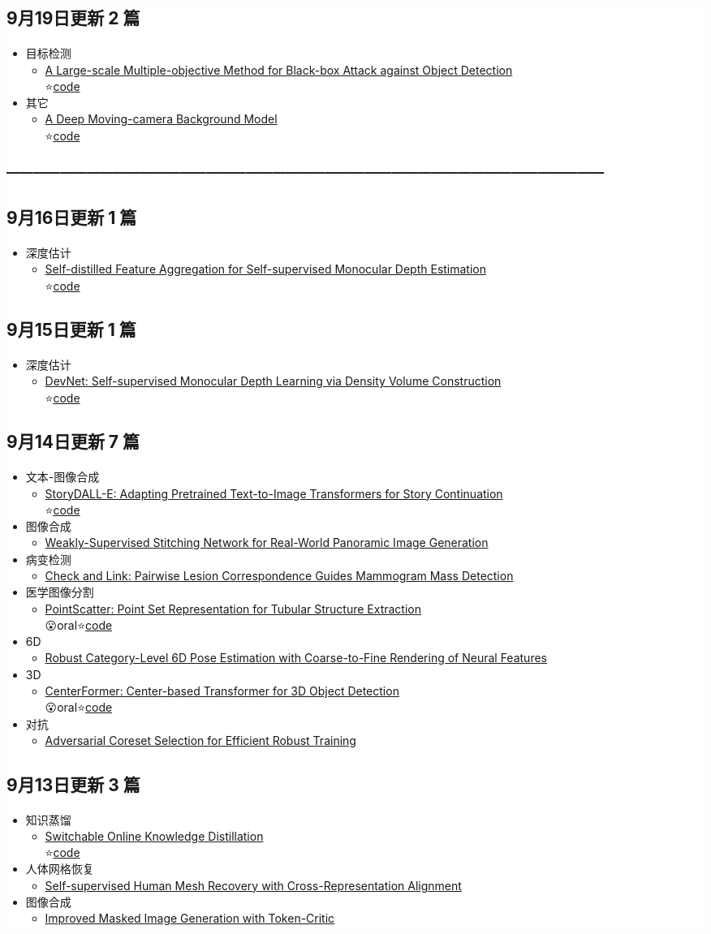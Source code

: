 
## 9月19日更新 2 篇
* 目标检测
  * [A Large-scale Multiple-objective Method for Black-box Attack against Object Detection](https://arxiv.org/abs/2209.07790)<br>:star:[code](https://github.com/LiangSiyuan21/GARSDC)
* 其它
  * [A Deep Moving-camera Background Model](https://arxiv.org/abs/2209.07923)<br>:star:[code](https://github.com/BGU-CS-VIL/DeepMCBM)

### —————————————————————————————————————————————

## 9月16日更新 1 篇
* 深度估计
  * [Self-distilled Feature Aggregation for Self-supervised Monocular Depth Estimation](https://arxiv.org/abs/2209.07088)<br>:star:[code](https://github.com/ZM-Zhou/SDFA-Net_pytorch)

## 9月15日更新 1 篇
* 深度估计
  * [DevNet: Self-supervised Monocular Depth Learning via Density Volume Construction](https://arxiv.org/abs/2209.06351)<br>:star:[code](https://github.com/gitkaichenzhou/DevNet)

## 9月14日更新 7 篇
* 文本-图像合成
  * [StoryDALL-E: Adapting Pretrained Text-to-Image Transformers for Story Continuation](https://arxiv.org/abs/2209.06192)<br>:star:[code](https://github.com/adymaharana/storydalle)
* 图像合成
  * [Weakly-Supervised Stitching Network for Real-World Panoramic Image Generation](https://arxiv.org/abs/2209.05968)
* 病变检测
  * [Check and Link: Pairwise Lesion Correspondence Guides Mammogram Mass Detection](https://arxiv.org/abs/2209.05809)
* 医学图像分割
  * [PointScatter: Point Set Representation for Tubular Structure Extraction](https://arxiv.org/abs/2209.05774)<br>:open_mouth:oral:star:[code](https://github.com/zhangzhao2022/pointscatter)
* 6D
  * [Robust Category-Level 6D Pose Estimation with Coarse-to-Fine Rendering of Neural Features](https://arxiv.org/abs/2209.05624)
* 3D
  * [CenterFormer: Center-based Transformer for 3D Object Detection](https://arxiv.org/abs/2209.05588)<br>:open_mouth:oral:star:[code](https://github.com/TuSimple/centerformer)
* 对抗
  * [Adversarial Coreset Selection for Efficient Robust Training](https://arxiv.org/abs/2209.05785)


## 9月13日更新 3 篇
* 知识蒸馏
  * [Switchable Online Knowledge Distillation](https://arxiv.org/abs/2209.04996)<br>:star:[code](https://github.com/hfutqian/SwitOKD)
* 人体网格恢复
  * [Self-supervised Human Mesh Recovery with Cross-Representation Alignment](https://arxiv.org/abs/2209.04596)
* 图像合成
  * [Improved Masked Image Generation with Token-Critic](https://arxiv.org/abs/2209.04439)
